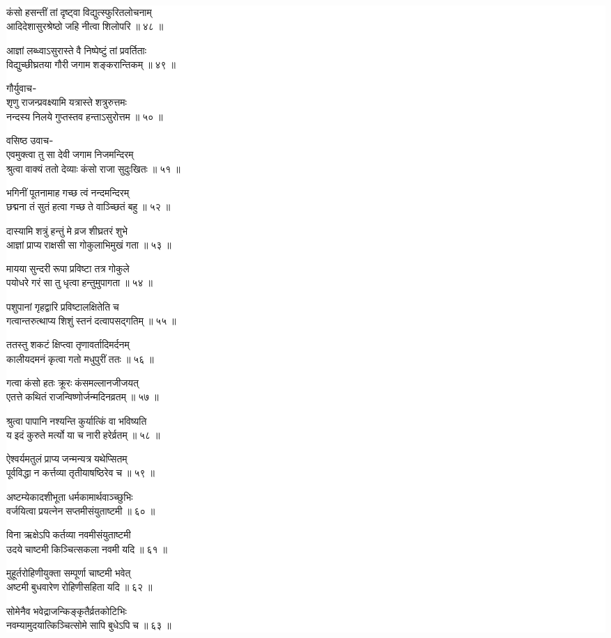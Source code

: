 
कंसो हसन्तीं तां दृष्ट्वा विद्युत्स्फुरितलोचनाम्  
आदिदेशासुरश्रेष्ठो जहि नीत्वा शिलोपरि ॥ ४८ ॥


आज्ञां लब्ध्वाऽसुरास्ते वै निष्पेष्टुं तां प्रवर्तिताः  
विद्युच्छीघ्रतया गौरी जगाम शङ्करान्तिकम् ॥ ४९ ॥


गौर्युवाच-  
शृणु राजन्प्रवक्ष्यामि यत्रास्ते शत्रुरुत्तमः  
नन्दस्य निलये गुप्तस्तव हन्ताऽसुरोत्तम ॥ ५० ॥


वसिष्ठ उवाच-  
एवमुक्त्वा तु सा देवी जगाम निजमन्दिरम्  
श्रुत्वा वाक्यं ततो देव्याः कंसो राजा सुदुःखितः ॥ ५१ ॥


भगिनीं पूतनामाह गच्छ त्वं नन्दमन्दिरम्  
छद्मना तं सुतं हत्वा गच्छ ते वाञ्च्छितं बहु ॥ ५२ ॥


दास्यामि शत्रुं हन्तुं मे व्रज शीघ्रतरं शुभे  
आज्ञां प्राप्य राक्षसी सा गोकुलाभिमुखं गता ॥ ५३ ॥


मायया सुन्दरी रूपा प्रविष्टा तत्र गोकुले  
पयोधरे गरं सा तु धृत्वा हन्तुमुपागता ॥ ५४ ॥


पशुपानां गृहद्वारि प्रविष्टालक्षितेति च  
गत्वान्तरुत्थाप्य शिशुं स्तनं दत्वापसद्गतिम् ॥ ५५ ॥


ततस्तु शकटं क्षिप्त्वा तृणावर्तादिमर्दनम्  
कालीयदमनं कृत्वा गतो मधुपुरीं ततः ॥ ५६ ॥


गत्वा कंसो हतः क्रूरः कंसमल्लानजीजयत्  
एतत्ते कथितं राजन्विष्णोर्जन्मदिनव्रतम् ॥ ५७ ॥


श्रुत्वा पापानि नश्यन्ति कुर्यात्किं वा भविष्यति  
य इदं कुरुते मर्त्यो या च नारी हरेर्व्रतम् ॥ ५८ ॥


ऐश्वर्यमतुलं प्राप्य जन्मन्यत्र यथेप्सितम्  
पूर्वविद्धा न कर्त्तव्या तृतीयाषष्ठिरेव च ॥ ५९ ॥


अष्टम्येकादशीभूता धर्मकामार्थवाञ्च्छुभिः  
वर्जयित्वा प्रयत्नेन सप्तमीसंयुताष्टमी ॥ ६० ॥


विना ऋक्षेऽपि कर्तव्या नवमीसंयुताष्टमी  
उदये चाष्टमी किञ्चित्सकला नवमी यदि ॥ ६१ ॥


मुहूर्तरोहिणीयुक्ता सम्पूर्णा चाष्टमी भवेत्  
अष्टमी बुधवारेण रोहिणीसहिता यदि ॥ ६२ ॥


सोमेनैव भवेद्राजन्किङ्कृतैर्व्रतकोटिभिः  
नवम्यामुदयात्किञ्चित्सोमे सापि बुधेऽपि च ॥ ६३ ॥
